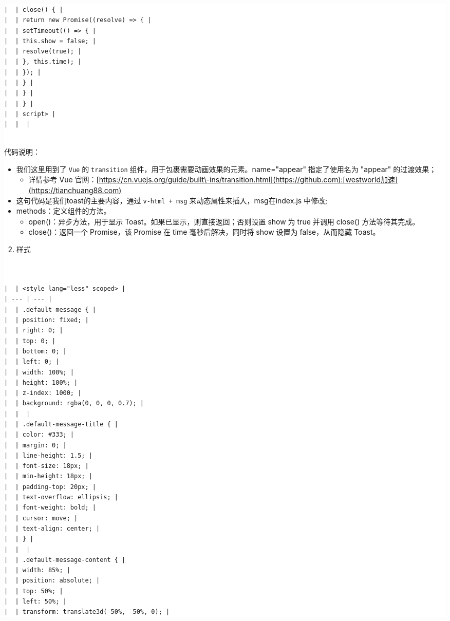 ```
|  | close() { |
|  | return new Promise((resolve) => { |
|  | setTimeout(() => { |
|  | this.show = false; |
|  | resolve(true); |
|  | }, this.time); |
|  | }); |
|  | } |
|  | } |
|  | } |
|  | script> |
|  |  |


```

代码说明：


* 我们这里用到了 `Vue` 的 `transition` 组件，用于包裹需要动画效果的元素。name\="appear" 指定了使用名为 "appear" 的过渡效果；
	+ 详情参考 Vue 官网：[https://cn.vuejs.org/guide/built\-ins/transition.html](https://github.com):[westworld加速](https://tianchuang88.com)
* 这句代码是我们toast的主要内容，通过 `v-html + msg` 来动态属性来插入，msg在index.js 中修改;
* methods：定义组件的方法。
	+ open()：异步方法，用于显示 Toast。如果已显示，则直接返回；否则设置 show 为 true 并调用 close() 方法等待其完成。
	+ close()：返回一个 Promise，该 Promise 在 time 毫秒后解决，同时将 show 设置为 false，从而隐藏 Toast。


2. 样式



```


|  | <style lang="less" scoped> |
| --- | --- |
|  | .default-message { |
|  | position: fixed; |
|  | right: 0; |
|  | top: 0; |
|  | bottom: 0; |
|  | left: 0; |
|  | width: 100%; |
|  | height: 100%; |
|  | z-index: 1000; |
|  | background: rgba(0, 0, 0, 0.7); |
|  |  |
|  | .default-message-title { |
|  | color: #333; |
|  | margin: 0; |
|  | line-height: 1.5; |
|  | font-size: 18px; |
|  | min-height: 18px; |
|  | padding-top: 20px; |
|  | text-overflow: ellipsis; |
|  | font-weight: bold; |
|  | cursor: move; |
|  | text-align: center; |
|  | } |
|  |  |
|  | .default-message-content { |
|  | width: 85%; |
|  | position: absolute; |
|  | top: 50%; |
|  | left: 50%; |
|  | transform: translate3d(-50%, -50%, 0); |
```